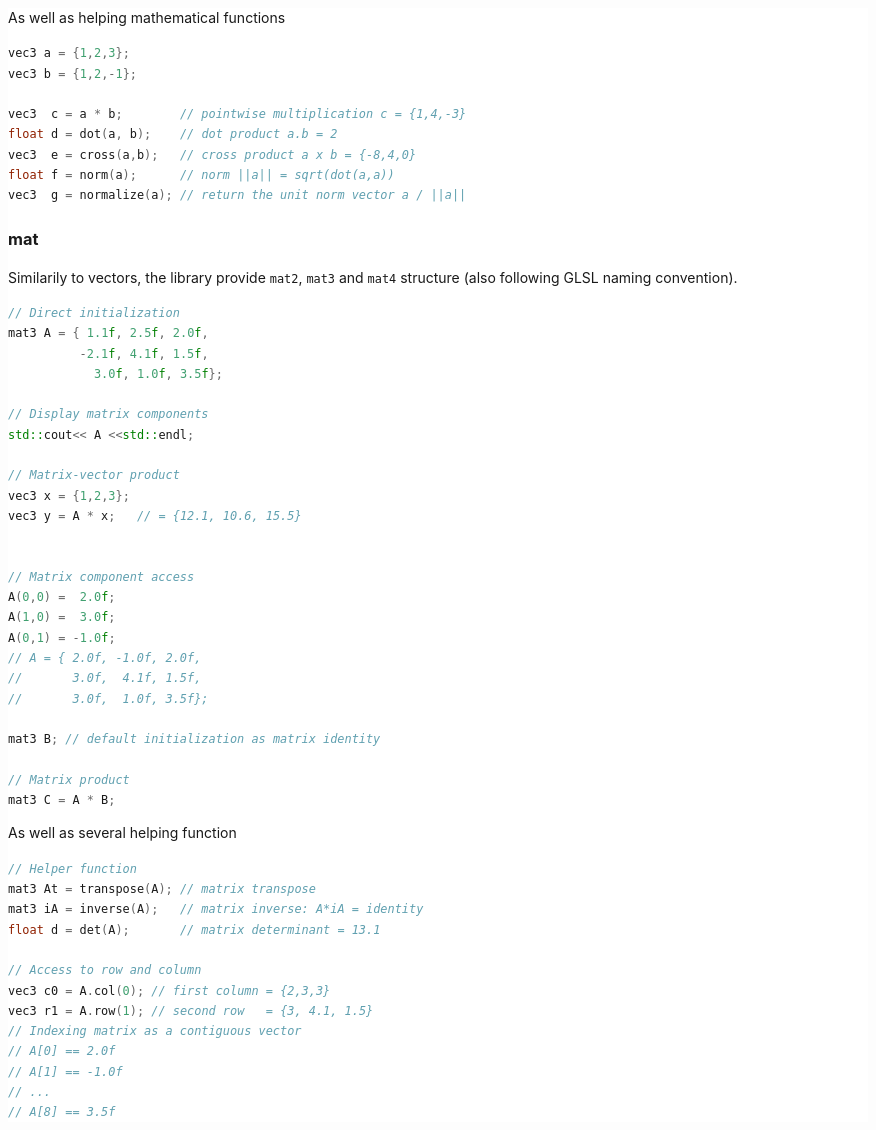 As well as helping mathematical functions

```c++
vec3 a = {1,2,3};
vec3 b = {1,2,-1};

vec3  c = a * b;        // pointwise multiplication c = {1,4,-3}
float d = dot(a, b);    // dot product a.b = 2
vec3  e = cross(a,b);   // cross product a x b = {-8,4,0}
float f = norm(a);      // norm ||a|| = sqrt(dot(a,a))
vec3  g = normalize(a); // return the unit norm vector a / ||a||
```

<a name="mat"></a>
### mat

Similarily to vectors, the library provide `mat2`, `mat3` and `mat4` structure (also following GLSL naming convention). 

```c++
// Direct initialization
mat3 A = { 1.1f, 2.5f, 2.0f,
          -2.1f, 4.1f, 1.5f,
            3.0f, 1.0f, 3.5f};

// Display matrix components
std::cout<< A <<std::endl;

// Matrix-vector product
vec3 x = {1,2,3};
vec3 y = A * x;   // = {12.1, 10.6, 15.5}


// Matrix component access
A(0,0) =  2.0f;
A(1,0) =  3.0f;
A(0,1) = -1.0f;
// A = { 2.0f, -1.0f, 2.0f,
//       3.0f,  4.1f, 1.5f,
//       3.0f,  1.0f, 3.5f};

mat3 B; // default initialization as matrix identity

// Matrix product
mat3 C = A * B;
```

As well as several helping function

```c++
// Helper function
mat3 At = transpose(A); // matrix transpose
mat3 iA = inverse(A);   // matrix inverse: A*iA = identity
float d = det(A);       // matrix determinant = 13.1

// Access to row and column
vec3 c0 = A.col(0); // first column = {2,3,3}
vec3 r1 = A.row(1); // second row   = {3, 4.1, 1.5}
// Indexing matrix as a contiguous vector
// A[0] == 2.0f
// A[1] == -1.0f
// ...
// A[8] == 3.5f
```
